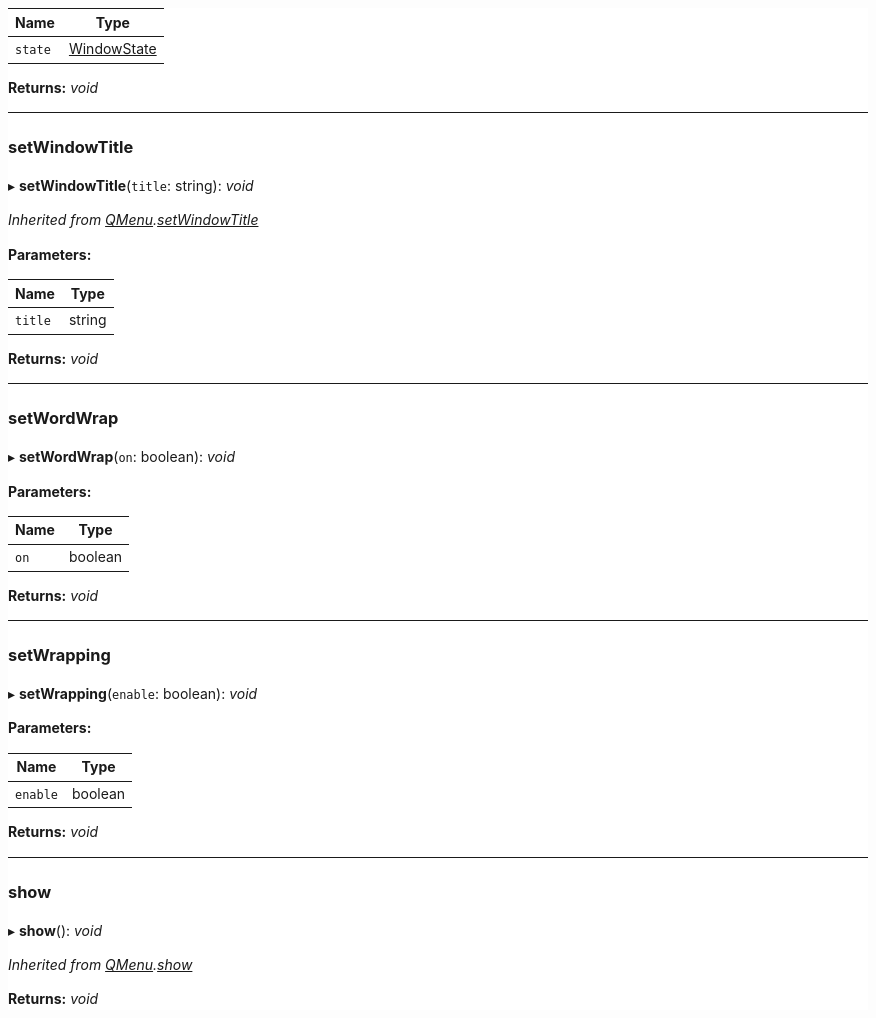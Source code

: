 Name | Type |
------ | ------ |
`state` | [WindowState](../enums/windowstate.md) |

**Returns:** *void*

___

###  setWindowTitle

▸ **setWindowTitle**(`title`: string): *void*

*Inherited from [QMenu](qmenu.md).[setWindowTitle](qmenu.md#setwindowtitle)*

**Parameters:**

Name | Type |
------ | ------ |
`title` | string |

**Returns:** *void*

___

###  setWordWrap

▸ **setWordWrap**(`on`: boolean): *void*

**Parameters:**

Name | Type |
------ | ------ |
`on` | boolean |

**Returns:** *void*

___

###  setWrapping

▸ **setWrapping**(`enable`: boolean): *void*

**Parameters:**

Name | Type |
------ | ------ |
`enable` | boolean |

**Returns:** *void*

___

###  show

▸ **show**(): *void*

*Inherited from [QMenu](qmenu.md).[show](qmenu.md#show)*

**Returns:** *void*
